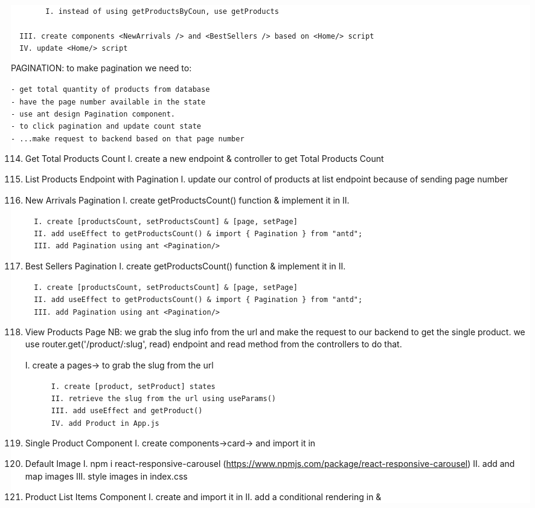             I. instead of using getProductsByCoun, use getProducts

      III. create components <NewArrivals /> and <BestSellers /> based on <Home/> script
      IV. update <Home/> script

PAGINATION: to make pagination we need to:

    - get total quantity of products from database
    - have the page number available in the state
    - use ant design Pagination component.
    - to click pagination and update count state
    - ...make request to backend based on that page number

114.  Get Total Products Count
      I. create a new endpoint & controller to get Total Products Count

115.  List Products Endpoint with Pagination
      I. update our control of products at list endpoint because of sending page number

116.  New Arrivals Pagination
      I. create getProductsCount() function & implement it in <NewArrivals/>
      II. <NewArrivals/>

            I. create [productsCount, setProductsCount] & [page, setPage]
            II. add useEffect to getProductsCount() & import { Pagination } from "antd";
            III. add Pagination using ant <Pagination/>

117.  Best Sellers Pagination
      I. create getProductsCount() function & implement it in <BestSellers/>
      II. <BestSellers/>

            I. create [productsCount, setProductsCount] & [page, setPage]
            II. add useEffect to getProductsCount() & import { Pagination } from "antd";
            III. add Pagination using ant <Pagination/>

118.  View Products Page
      NB: we grab the slug info from the url and make the request to our backend to get the single product.
      we use router.get('/product/:slug', read) endpoint and read method from the controllers to do that.

      I. create a pages-><Product/> to grab the slug from the url

                I. create [product, setProduct] states
                II. retrieve the slug from the url using useParams()
                III. add useEffect and getProduct()
                IV. add Product in App.js

119.  Single Product Component
      I. create components->card-> <SingleProduct/> and import it in <Product/>

120.  Default Image
      <SingleProduct/>
      I. npm i react-responsive-carousel (https://www.npmjs.com/package/react-responsive-carousel)
      II. add <Carousel /> and map images
      III. style images in index.css

121.  Product List Items Component
      I. create <ProductListItems/> and import it in <SingleProduct/>
      II. add a conditional rendering in <SingleProduct/> & <ProductListItems/>
